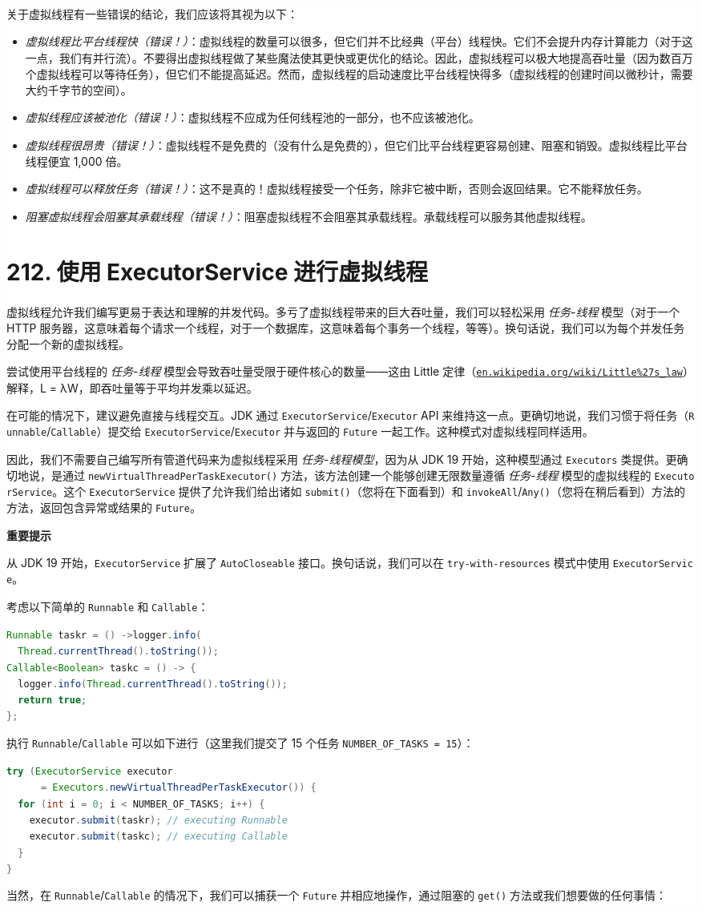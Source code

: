 关于虚拟线程有一些错误的结论，我们应该将其视为以下：

+   *虚拟线程比平台线程快（错误！）*：虚拟线程的数量可以很多，但它们并不比经典（平台）线程快。它们不会提升内存计算能力（对于这一点，我们有并行流）。不要得出虚拟线程做了某些魔法使其更快或更优化的结论。因此，虚拟线程可以极大地提高吞吐量（因为数百万个虚拟线程可以等待任务），但它们不能提高延迟。然而，虚拟线程的启动速度比平台线程快得多（虚拟线程的创建时间以微秒计，需要大约千字节的空间）。

+   *虚拟线程应该被池化（错误！）*：虚拟线程不应成为任何线程池的一部分，也不应该被池化。

+   *虚拟线程很昂贵（错误！）*：虚拟线程不是免费的（没有什么是免费的），但它们比平台线程更容易创建、阻塞和销毁。虚拟线程比平台线程便宜 1,000 倍。

+   *虚拟线程可以释放任务（错误！）*：这不是真的！虚拟线程接受一个任务，除非它被中断，否则会返回结果。它不能释放任务。

+   *阻塞虚拟线程会阻塞其承载线程（错误！）*：阻塞虚拟线程不会阻塞其承载线程。承载线程可以服务其他虚拟线程。

# 212. 使用 ExecutorService 进行虚拟线程

虚拟线程允许我们编写更易于表达和理解的并发代码。多亏了虚拟线程带来的巨大吞吐量，我们可以轻松采用 *任务-线程* 模型（对于一个 HTTP 服务器，这意味着每个请求一个线程，对于一个数据库，这意味着每个事务一个线程，等等）。换句话说，我们可以为每个并发任务分配一个新的虚拟线程。

尝试使用平台线程的 *任务-线程* 模型会导致吞吐量受限于硬件核心的数量——这由 Little 定律（[`en.wikipedia.org/wiki/Little%27s_law`](https://en.wikipedia.org/wiki/Little%27s_law)）解释，L = λW，即吞吐量等于平均并发乘以延迟。

在可能的情况下，建议避免直接与线程交互。JDK 通过 `ExecutorService`/`Executor` API 来维持这一点。更确切地说，我们习惯于将任务（`Runnable`/`Callable`）提交给 `ExecutorService`/`Executor` 并与返回的 `Future` 一起工作。这种模式对虚拟线程同样适用。

因此，我们不需要自己编写所有管道代码来为虚拟线程采用 *任务-线程模型*，因为从 JDK 19 开始，这种模型通过 `Executors` 类提供。更确切地说，是通过 `newVirtualThreadPerTaskExecutor()` 方法，该方法创建一个能够创建无限数量遵循 *任务-线程* 模型的虚拟线程的 `ExecutorService`。这个 `ExecutorService` 提供了允许我们给出诸如 `submit()`（您将在下面看到）和 `invokeAll`/`Any()`（您将在稍后看到）方法的方法，返回包含异常或结果的 `Future`。

**重要提示**

从 JDK 19 开始，`ExecutorService` 扩展了 `AutoCloseable` 接口。换句话说，我们可以在 `try-with-resources` 模式中使用 `ExecutorService`。

考虑以下简单的 `Runnable` 和 `Callable`：

```java
Runnable taskr = () ->logger.info(
  Thread.currentThread().toString());
Callable<Boolean> taskc = () -> {
  logger.info(Thread.currentThread().toString());
  return true;
}; 
```

执行 `Runnable`/`Callable` 可以如下进行（这里我们提交了 15 个任务 `NUMBER_OF_TASKS = 15`）：

```java
try (ExecutorService executor 
      = Executors.newVirtualThreadPerTaskExecutor()) {
  for (int i = 0; i < NUMBER_OF_TASKS; i++) {
    executor.submit(taskr); // executing Runnable
    executor.submit(taskc); // executing Callable
  }
} 
```

当然，在 `Runnable`/`Callable` 的情况下，我们可以捕获一个 `Future` 并相应地操作，通过阻塞的 `get()` 方法或我们想要做的任何事情：
